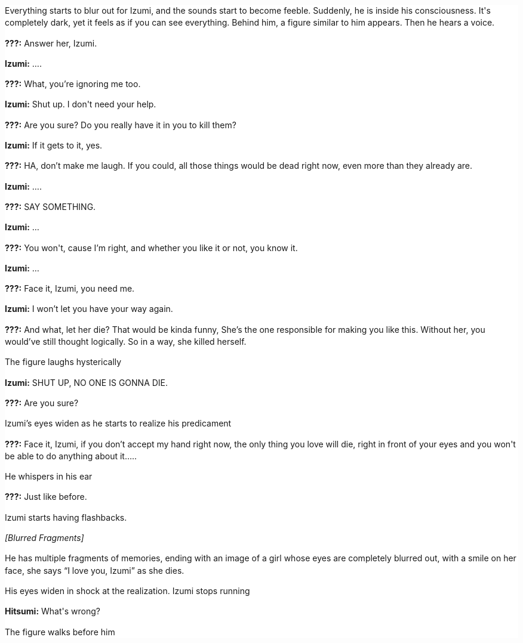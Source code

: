 <p class="centered">Everything starts to blur out for Izumi, and the sounds start to become feeble. Suddenly, he is inside his consciousness. It's completely dark, yet it feels as if you can see everything. Behind him, a figure similar to him appears. Then he hears a voice.</p>

**???:** Answer her, Izumi.

**Izumi:** ….

**???:** What, you’re ignoring me too.

**Izumi:** Shut up. I don't need your help.

**???:** Are you sure? Do you really have it in you to kill them?

**Izumi:** If it gets to it, yes.

**???:** HA, don’t make me laugh. If you could, all those things would be dead right now, even more than they already are.

**Izumi:** ….

**???:** SAY SOMETHING.

**Izumi:** …

**???:** You won't, cause I’m right, and whether you like it or not, you know it.

**Izumi:** …

**???:** Face it, Izumi, you need me.

**Izumi:** I won’t let you have your way again.

**???:** And what, let her die? That would be kinda funny, She’s the one responsible for making you like this. Without her, you would’ve still thought logically. So in a way, she killed herself.

<p class="centered">The figure laughs hysterically</p>

**Izumi:** SHUT UP, NO ONE IS GONNA DIE.

**???:** Are you sure?

<p class="centered">Izumi’s eyes widen as he starts to realize his predicament</p>

**???:** Face it, Izumi, if you don’t accept my hand right now, the only thing you love will die, right in front of your eyes and you won't be able to do anything about it…..

<p class="centered">He whispers in his ear</p>

**???:** Just like before.

<p class="centered">Izumi starts having flashbacks.</p>

<p class="centered"><em>[Blurred Fragments]</em></p>

<p class="centered">He has multiple fragments of memories, ending with an image of a girl whose eyes are completely blurred out, with a smile on her face, she says “I love you, Izumi” as she dies.</p>

<p class="centered">His eyes widen in shock at the realization. Izumi stops running</p>

**Hitsumi:** What's wrong?

<p class="centered">The figure walks before him</p>
